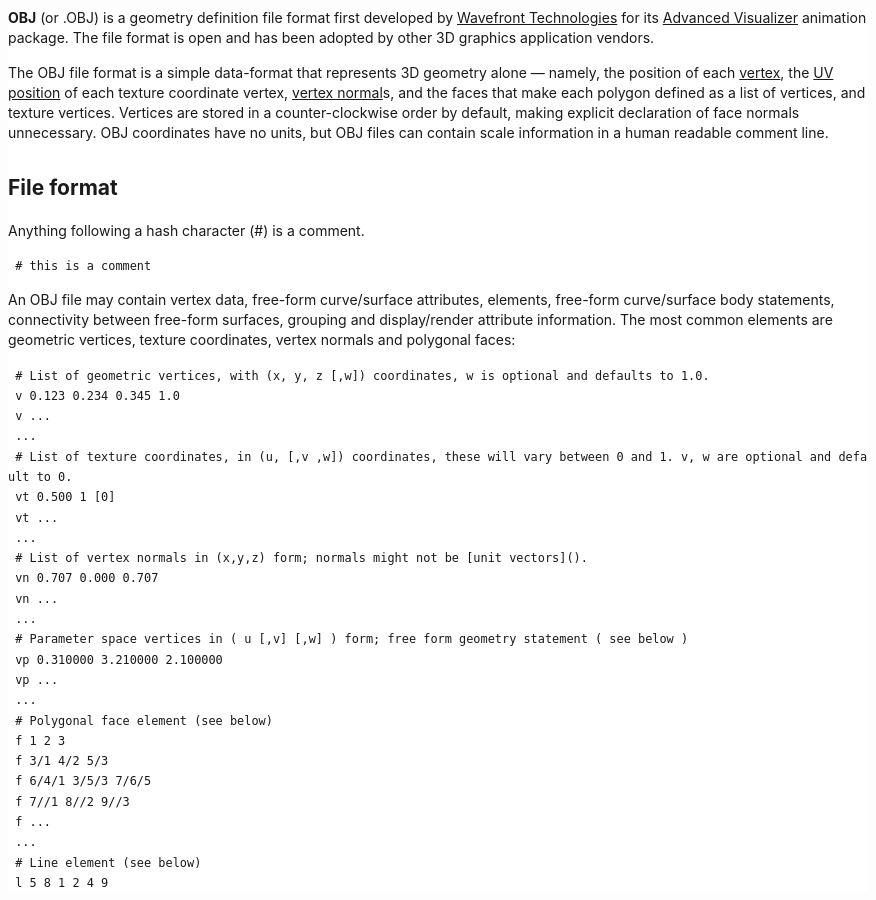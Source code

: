 __OBJ__ (or .OBJ) is a geometry definition file format first developed by [Wavefront Technologies]() for its [Advanced Visualizer]() animation package. The file format is open and has been adopted by other 3D graphics application vendors.

The OBJ file format is a simple data-format that represents 3D geometry alone &mdash; namely, the position of each [vertex](), the [UV position]() of each texture coordinate vertex, [vertex normal]()s, and the faces that make each polygon defined as a list of vertices, and texture vertices.  Vertices are stored in a counter-clockwise order by default, making explicit declaration of face normals unnecessary. OBJ coordinates have no units, but OBJ files can contain scale information in a human readable comment line.


## File format

Anything following a hash character (#) is a comment.

```
 # this is a comment
```

An OBJ file may contain vertex data, free-form curve/surface attributes, elements, free-form curve/surface body statements, connectivity between free-form surfaces, grouping and display/render attribute information.   The most common elements are geometric vertices, texture coordinates, vertex normals and polygonal faces:

```
 # List of geometric vertices, with (x, y, z [,w]) coordinates, w is optional and defaults to 1.0.
 v 0.123 0.234 0.345 1.0
 v ...
 ...
 # List of texture coordinates, in (u, [,v ,w]) coordinates, these will vary between 0 and 1. v, w are optional and default to 0.
 vt 0.500 1 [0]
 vt ...
 ...
 # List of vertex normals in (x,y,z) form; normals might not be [unit vectors]().
 vn 0.707 0.000 0.707
 vn ...
 ...
 # Parameter space vertices in ( u [,v] [,w] ) form; free form geometry statement ( see below )
 vp 0.310000 3.210000 2.100000
 vp ...
 ...
 # Polygonal face element (see below)
 f 1 2 3
 f 3/1 4/2 5/3
 f 6/4/1 3/5/3 7/6/5
 f 7//1 8//2 9//3
 f ...
 ...
 # Line element (see below)
 l 5 8 1 2 4 9
```
